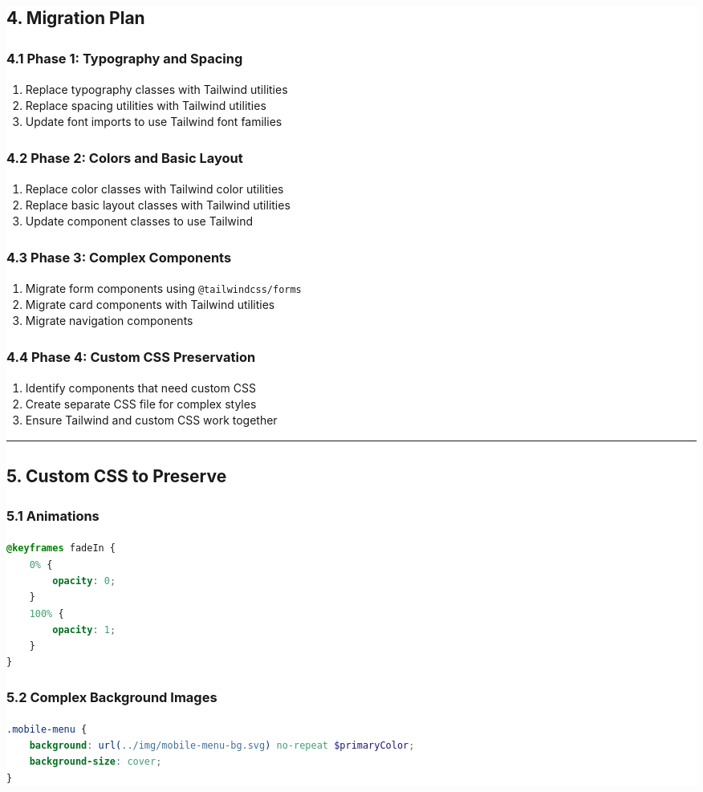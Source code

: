 
## 4. Migration Plan

### 4.1 Phase 1: Typography and Spacing

1. Replace typography classes with Tailwind utilities
2. Replace spacing utilities with Tailwind utilities
3. Update font imports to use Tailwind font families

### 4.2 Phase 2: Colors and Basic Layout

1. Replace color classes with Tailwind color utilities
2. Replace basic layout classes with Tailwind utilities
3. Update component classes to use Tailwind

### 4.3 Phase 3: Complex Components

1. Migrate form components using `@tailwindcss/forms`
2. Migrate card components with Tailwind utilities
3. Migrate navigation components

### 4.4 Phase 4: Custom CSS Preservation

1. Identify components that need custom CSS
2. Create separate CSS file for complex styles
3. Ensure Tailwind and custom CSS work together

---

## 5. Custom CSS to Preserve

### 5.1 Animations

```scss
@keyframes fadeIn {
	0% {
		opacity: 0;
	}
	100% {
		opacity: 1;
	}
}
```

### 5.2 Complex Background Images

```scss
.mobile-menu {
	background: url(../img/mobile-menu-bg.svg) no-repeat $primaryColor;
	background-size: cover;
}
```
